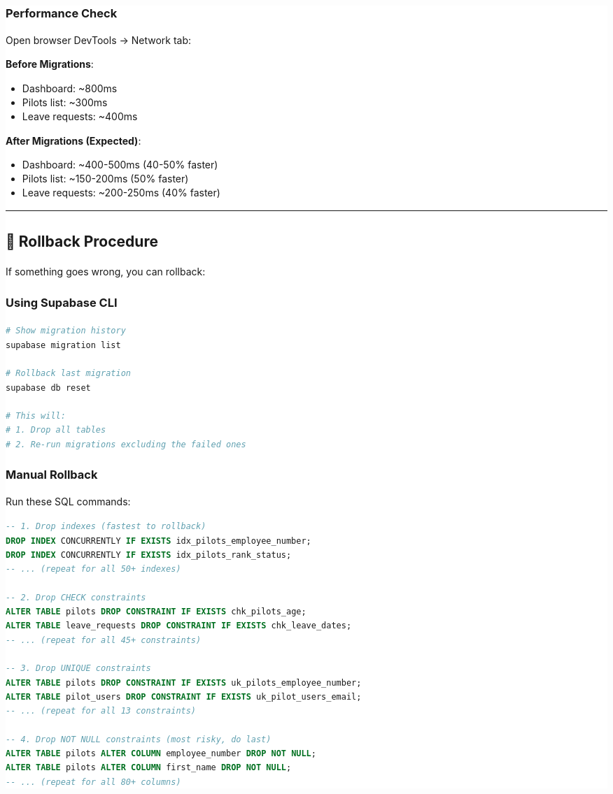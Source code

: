 ### Performance Check

Open browser DevTools → Network tab:

**Before Migrations**:
- Dashboard: ~800ms
- Pilots list: ~300ms
- Leave requests: ~400ms

**After Migrations (Expected)**:
- Dashboard: ~400-500ms (40-50% faster)
- Pilots list: ~150-200ms (50% faster)
- Leave requests: ~200-250ms (40% faster)

---

## 🚨 Rollback Procedure

If something goes wrong, you can rollback:

### Using Supabase CLI

```bash
# Show migration history
supabase migration list

# Rollback last migration
supabase db reset

# This will:
# 1. Drop all tables
# 2. Re-run migrations excluding the failed ones
```

### Manual Rollback

Run these SQL commands:

```sql
-- 1. Drop indexes (fastest to rollback)
DROP INDEX CONCURRENTLY IF EXISTS idx_pilots_employee_number;
DROP INDEX CONCURRENTLY IF EXISTS idx_pilots_rank_status;
-- ... (repeat for all 50+ indexes)

-- 2. Drop CHECK constraints
ALTER TABLE pilots DROP CONSTRAINT IF EXISTS chk_pilots_age;
ALTER TABLE leave_requests DROP CONSTRAINT IF EXISTS chk_leave_dates;
-- ... (repeat for all 45+ constraints)

-- 3. Drop UNIQUE constraints
ALTER TABLE pilots DROP CONSTRAINT IF EXISTS uk_pilots_employee_number;
ALTER TABLE pilot_users DROP CONSTRAINT IF EXISTS uk_pilot_users_email;
-- ... (repeat for all 13 constraints)

-- 4. Drop NOT NULL constraints (most risky, do last)
ALTER TABLE pilots ALTER COLUMN employee_number DROP NOT NULL;
ALTER TABLE pilots ALTER COLUMN first_name DROP NOT NULL;
-- ... (repeat for all 80+ columns)
```
